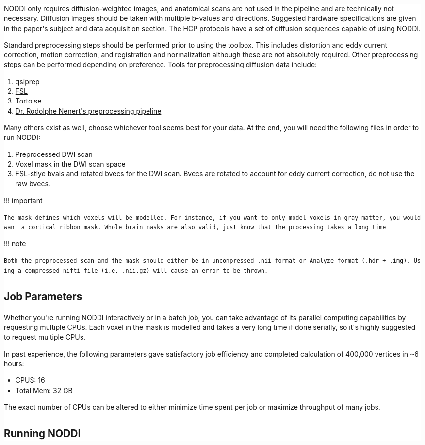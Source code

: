 NODDI only requires diffusion-weighted images, and anatomical scans are not used in the pipeline and are technically not necessary. Diffusion images should be taken with multiple b-values and directions. Suggested hardware specifications are given in the paper's [subject and data acquisition section](https://www.sciencedirect.com/science/article/pii/S1053811912003539?via%3Dihub#s0085). The HCP protocols have a set of diffusion sequences capable of using NODDI.

Standard preprocessing steps should be performed prior to using the toolbox. This includes distortion and eddy current correction, motion correction, and registration and normalization although these are not absolutely required. Other preprocessing steps can be performed depending on preference. Tools for preprocessing diffusion data include:

1. [qsiprep](../preprocessing/qsiprep/index.md)
2. [FSL](https://fsl.fmrib.ox.ac.uk/fsl/fslwiki)
3. [Tortoise](https://tortoise.nibib.nih.gov/tortoise)
4. [Dr. Rodolphe Nenert's preprocessing pipeline](https://myneurodoc.readthedocs.io/en/latest/Noddi/01_Noddi_Preprocessing.html)

Many others exist as well, choose whichever tool seems best for your data. At the end, you will need the following files in order to run NODDI:

1. Preprocessed DWI scan
2. Voxel mask in the DWI scan space
3. FSL-stlye bvals and rotated bvecs for the DWI scan. Bvecs are rotated to account for eddy current correction, do not use the raw bvecs.


!!! important

    The mask defines which voxels will be modelled. For instance, if you want to only model voxels in gray matter, you would want a cortical ribbon mask. Whole brain masks are also valid, just know that the processing takes a long time



!!! note

    Both the preprocessed scan and the mask should either be in uncompressed .nii format or Analyze format (.hdr + .img). Using a compressed nifti file (i.e. .nii.gz) will cause an error to be thrown.


## Job Parameters

Whether you're running NODDI interactively or in a batch job, you can take advantage of its parallel computing capabilities by requesting multiple CPUs. Each voxel in the mask is modelled and takes a very long time if done serially, so it's highly suggested to request multiple CPUs.

In past experience, the following parameters gave satisfactory job efficiency and completed calculation of 400,000 vertices in ~6 hours:

- CPUS: 16
- Total Mem: 32 GB

The exact number of CPUs can be altered to either minimize time spent per job or maximize throughput of many jobs.

## Running NODDI
